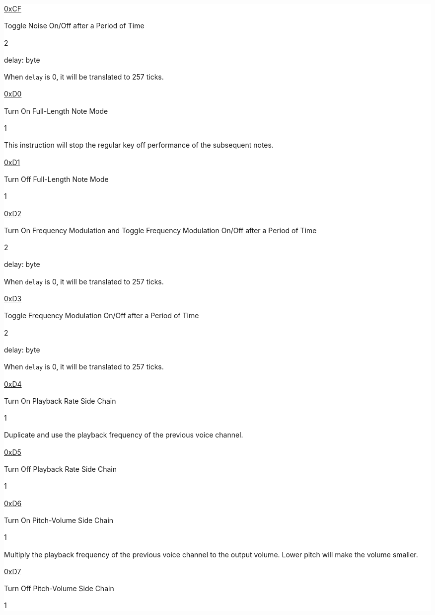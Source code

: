 <tr>
<td><p><a href="Opcodes/0xcecf.md" title="wikilink">0xCF</a></p></td>
<td><p>Toggle Noise On/Off after a Period of Time</p></td>
<td><p>2</p></td>
<td><p>delay: byte</p></td>
<td><p>When <code>delay</code> is 0, it will be translated to 257 ticks.</p></td>
</tr>
<tr>
<td><p><a href="Opcodes/0xd0d1.md" title="wikilink">0xD0</a></p></td>
<td><p>Turn On Full-Length Note Mode</p></td>
<td><p>1</p></td>
<td></td>
<td><p>This instruction will stop the regular key off performance of the subsequent notes.</p></td>
</tr>
<tr>
<td><p><a href="Opcodes/0xd0d1.md" title="wikilink">0xD1</a></p></td>
<td><p>Turn Off Full-Length Note Mode</p></td>
<td><p>1</p></td>
<td></td>
<td></td>
</tr>
<tr>
<td><p><a href="Opcodes/0xd2d3.md" title="wikilink">0xD2</a></p></td>
<td><p>Turn On Frequency Modulation and Toggle Frequency Modulation On/Off after a Period of Time</p></td>
<td><p>2</p></td>
<td><p>delay: byte</p></td>
<td><p>When <code>delay</code> is 0, it will be translated to 257 ticks.</p></td>
</tr>
<tr>
<td><p><a href="Opcodes/0xd2d3.md" title="wikilink">0xD3</a></p></td>
<td><p>Toggle Frequency Modulation On/Off after a Period of Time</p></td>
<td><p>2</p></td>
<td><p>delay: byte</p></td>
<td><p>When <code>delay</code> is 0, it will be translated to 257 ticks.</p></td>
</tr>
<tr>
<td><p><a href="Opcodes/0xd4d5.md" title="wikilink">0xD4</a></p></td>
<td><p>Turn On Playback Rate Side Chain</p></td>
<td><p>1</p></td>
<td></td>
<td><p>Duplicate and use the playback frequency of the previous voice channel.</p></td>
</tr>
<tr>
<td><p><a href="Opcodes/0xd4d5.md" title="wikilink">0xD5</a></p></td>
<td><p>Turn Off Playback Rate Side Chain</p></td>
<td><p>1</p></td>
<td></td>
<td></td>
</tr>
<tr>
<td><p><a href="Opcodes/0xd6d7.md" title="wikilink">0xD6</a></p></td>
<td><p>Turn On Pitch-Volume Side Chain</p></td>
<td><p>1</p></td>
<td></td>
<td><p>Multiply the playback frequency of the previous voice channel to the output volume. Lower pitch will make the volume smaller.</p></td>
</tr>
<tr>
<td><p><a href="Opcodes/0xd6d7.md" title="wikilink">0xD7</a></p></td>
<td><p>Turn Off Pitch-Volume Side Chain</p></td>
<td><p>1</p></td>
<td></td>
<td></td>